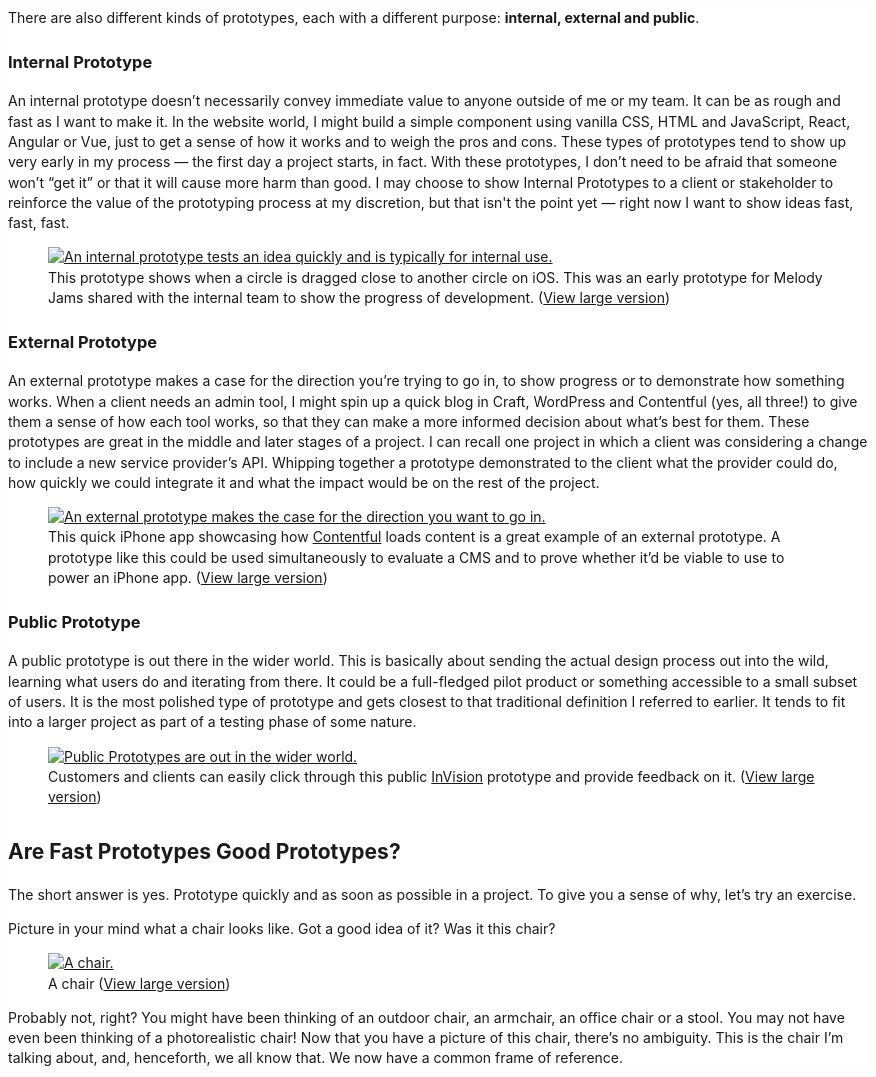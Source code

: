 <p>There are also different kinds of prototypes, each with a different purpose: <strong>internal, external and public</strong>.</p>

### Internal Prototype

<p>An internal prototype doesn’t necessarily convey immediate value to anyone outside of me or my team. It can be as rough and fast as I want to make it. In the website world, I might build a simple component using vanilla CSS, HTML and JavaScript, React, Angular or Vue, just to get a sense of how it works and to weigh the pros and cons. These types of prototypes tend to show up very early in my process — the first day a project starts, in fact. With these prototypes, I don’t need to be afraid that someone won’t “get it” or that it will cause more harm than good. I may choose to show Internal Prototypes to a client or stakeholder to reinforce the value of the prototyping process at my discretion, but that isn't the point yet — right now I want to show ideas fast, fast, fast.</p>

<figure><a href="https://archive.smashing.media/assets/344dbf88-fdf9-42bb-adb4-46f01eedd629/e9a448b7-8450-4176-ad11-df36d712cd25/prototyping-internal-prototype-large-opt.gif"><img loading="lazy" decoding="async" src="https://archive.smashing.media/assets/344dbf88-fdf9-42bb-adb4-46f01eedd629/7242b146-5fc1-4094-8cca-471e0fa83e9d/prototyping-internal-prototype-800w-opt.gif" width="800" height="601" alt="An internal prototype tests an idea quickly and is typically for internal use." /></a><figcaption>This prototype shows when a circle is dragged close to another circle on iOS. This was an early prototype for Melody Jams shared with the internal team to show the progress of development. (<a href="https://archive.smashing.media/assets/344dbf88-fdf9-42bb-adb4-46f01eedd629/e9a448b7-8450-4176-ad11-df36d712cd25/prototyping-internal-prototype-large-opt.gif">View large version</a>)</figcaption></figure>

### External Prototype

<p>An external prototype makes a case for the direction you’re trying to go in, to show progress or to demonstrate how something works. When a client needs an admin tool, I might spin up a quick blog in Craft, WordPress and Contentful (yes, all three!) to give them a sense of how each tool works, so that they can make a more informed decision about what’s best for them. These prototypes are great in the middle and later stages of a project. I can recall one project in which a client was considering a change to include a new service provider’s API. Whipping together a prototype demonstrated to the client what the provider could do, how quickly we could integrate it and what the impact would be on the rest of the project.</p>

<figure><a href="https://archive.smashing.media/assets/344dbf88-fdf9-42bb-adb4-46f01eedd629/10472fa0-99ea-4f05-a8a3-aa13c19c39bb/prototyping-external-prototype-large-opt.png"><img loading="lazy" decoding="async" src="https://archive.smashing.media/assets/344dbf88-fdf9-42bb-adb4-46f01eedd629/c3d195b6-97c7-4142-88dd-10d27145d4f2/prototyping-external-prototype-800w-opt.png" width="800" height="328" alt="An external prototype makes the case for the direction you want to go in." /></a><figcaption>This quick iPhone app showcasing how <a href="https://contentful.com">Contentful</a> loads content is a great example of an external prototype. A prototype like this could be used simultaneously to evaluate a CMS and to prove whether it’d be viable to use to power an iPhone app. (<a href="https://archive.smashing.media/assets/344dbf88-fdf9-42bb-adb4-46f01eedd629/10472fa0-99ea-4f05-a8a3-aa13c19c39bb/prototyping-external-prototype-large-opt.png">View large version</a>)</figcaption></figure>

### Public Prototype

<p>A public prototype is out there in the wider world. This is basically about sending the actual design process out into the wild, learning what users do and iterating from there. It could be a full-fledged pilot product or something accessible to a small subset of users. It is the most polished type of prototype and gets closest to that traditional definition I referred to earlier. It tends to fit into a larger project as part of a testing phase of some nature.</p>

<figure><a href="https://archive.smashing.media/assets/344dbf88-fdf9-42bb-adb4-46f01eedd629/711f22ff-3344-4756-b233-26e5881ce157/prototyping-public-prototype-large-opt.png"><img loading="lazy" decoding="async" src="https://archive.smashing.media/assets/344dbf88-fdf9-42bb-adb4-46f01eedd629/a2abf7e3-ff40-42ce-9041-888e59c42ef6/prototyping-public-prototype-800w-opt.png" width="800" height="450" alt="Public Prototypes are out in the wider world." /></a><figcaption>Customers and clients can easily click through this public <a href="https://www.invisionapp.com/">InVision</a> prototype and provide feedback on it. (<a href="https://archive.smashing.media/assets/344dbf88-fdf9-42bb-adb4-46f01eedd629/711f22ff-3344-4756-b233-26e5881ce157/prototyping-public-prototype-large-opt.png">View large version</a>)</figcaption></figure>

## Are Fast Prototypes Good Prototypes?

<p>The short answer is yes. Prototype quickly and as soon as possible in a project. To give you a sense of why, let’s try an exercise.</p>

<p>Picture in your mind what a chair looks like. Got a good idea of it? Was it this chair?</p>

<figure><a href="https://www.smashingmagazine.com/wp-content/uploads/2017/11/chair-large-opt.jpg"><img loading="lazy" decoding="async" src="https://www.smashingmagazine.com/wp-content/uploads/2017/11/chair-800w-opt.jpg" width="800" height="800" alt="A chair." /></a><figcaption>A chair (<a href="https://www.smashingmagazine.com/wp-content/uploads/2017/11/chair-large-opt.jpg">View large version</a>)</figcaption></figure>

<p>Probably not, right? You might have been thinking of an outdoor chair, an armchair, an office chair or a stool. You may not have even been thinking of a photorealistic chair! Now that you have a picture of this chair, there’s no ambiguity. This is the chair I’m talking about, and, henceforth, we all know that. We now have a common frame of reference.</p>
